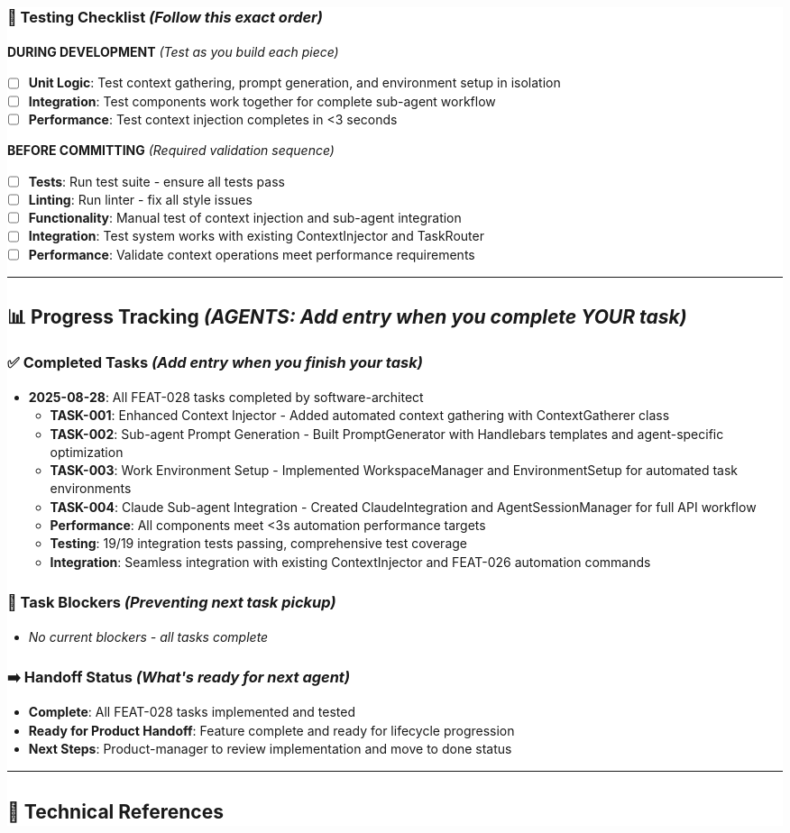 ### **🧪 Testing Checklist** _(Follow this exact order)_

**DURING DEVELOPMENT** _(Test as you build each piece)_

- [ ] **Unit Logic**: Test context gathering, prompt generation, and environment setup in isolation
- [ ] **Integration**: Test components work together for complete sub-agent workflow
- [ ] **Performance**: Test context injection completes in <3 seconds

**BEFORE COMMITTING** _(Required validation sequence)_

- [ ] **Tests**: Run test suite - ensure all tests pass
- [ ] **Linting**: Run linter - fix all style issues
- [ ] **Functionality**: Manual test of context injection and sub-agent integration
- [ ] **Integration**: Test system works with existing ContextInjector and TaskRouter
- [ ] **Performance**: Validate context operations meet performance requirements

---

## **📊 Progress Tracking** _(AGENTS: Add entry when you complete YOUR task)_

### **✅ Completed Tasks** _(Add entry when you finish your task)_

- **2025-08-28**: All FEAT-028 tasks completed by software-architect
  - **TASK-001**: Enhanced Context Injector - Added automated context gathering with ContextGatherer class
  - **TASK-002**: Sub-agent Prompt Generation - Built PromptGenerator with Handlebars templates and agent-specific optimization
  - **TASK-003**: Work Environment Setup - Implemented WorkspaceManager and EnvironmentSetup for automated task environments
  - **TASK-004**: Claude Sub-agent Integration - Created ClaudeIntegration and AgentSessionManager for full API workflow
  - **Performance**: All components meet <3s automation performance targets
  - **Testing**: 19/19 integration tests passing, comprehensive test coverage
  - **Integration**: Seamless integration with existing ContextInjector and FEAT-026 automation commands

### **🚨 Task Blockers** _(Preventing next task pickup)_

- _No current blockers - all tasks complete_

### **➡️ Handoff Status** _(What's ready for next agent)_

- **Complete**: All FEAT-028 tasks implemented and tested
- **Ready for Product Handoff**: Feature complete and ready for lifecycle progression
- **Next Steps**: Product-manager to review implementation and move to done status

---

## **🔗 Technical References**
